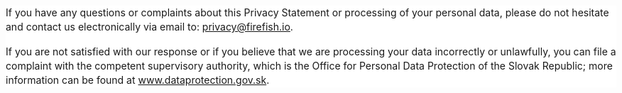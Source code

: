 If you have any questions or complaints about this Privacy Statement or processing of your personal data, please do not hesitate and contact us electronically via email to: privacy@firefish.io.

If you are not satisfied with our response or if you believe that we are processing your data incorrectly or unlawfully, you can file a complaint with the competent supervisory authority, which is the Office for Personal Data Protection of the Slovak Republic; more information can be found at www.dataprotection.gov.sk.